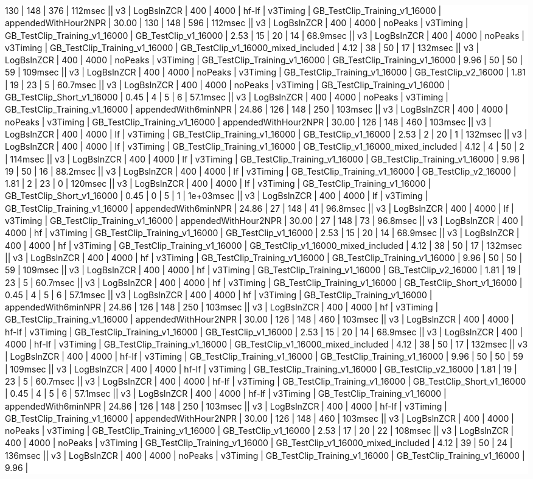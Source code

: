 130 | 148 | 376 | 112msec || v3 | LogBslnZCR | 400 | 4000 | hf-lf | v3Timing | GB_TestClip_Training_v1_16000 | appendedWithHour2NPR | 30.00 | 
130 | 148 | 596 | 112msec || v3 | LogBslnZCR | 400 | 4000 | noPeaks | v3Timing | GB_TestClip_Training_v1_16000 | GB_TestClip_v1_16000 | 2.53 | 
15 | 20 | 14 | 68.9msec || v3 | LogBslnZCR | 400 | 4000 | noPeaks | v3Timing | GB_TestClip_Training_v1_16000 | GB_TestClip_v1_16000_mixed_included | 4.12 | 
38 | 50 | 17 | 132msec || v3 | LogBslnZCR | 400 | 4000 | noPeaks | v3Timing | GB_TestClip_Training_v1_16000 | GB_TestClip_Training_v1_16000 | 9.96 | 
50 | 50 | 59 | 109msec || v3 | LogBslnZCR | 400 | 4000 | noPeaks | v3Timing | GB_TestClip_Training_v1_16000 | GB_TestClip_v2_16000 | 1.81 | 
19 | 23 | 5 | 60.7msec || v3 | LogBslnZCR | 400 | 4000 | noPeaks | v3Timing | GB_TestClip_Training_v1_16000 | GB_TestClip_Short_v1_16000 | 0.45 | 
4 | 5 | 6 | 57.1msec || v3 | LogBslnZCR | 400 | 4000 | noPeaks | v3Timing | GB_TestClip_Training_v1_16000 | appendedWith6minNPR | 24.86 | 
126 | 148 | 250 | 103msec || v3 | LogBslnZCR | 400 | 4000 | noPeaks | v3Timing | GB_TestClip_Training_v1_16000 | appendedWithHour2NPR | 30.00 | 
126 | 148 | 460 | 103msec || v3 | LogBslnZCR | 400 | 4000 | lf | v3Timing | GB_TestClip_Training_v1_16000 | GB_TestClip_v1_16000 | 2.53 | 
2 | 20 | 1 | 132msec || v3 | LogBslnZCR | 400 | 4000 | lf | v3Timing | GB_TestClip_Training_v1_16000 | GB_TestClip_v1_16000_mixed_included | 4.12 | 
4 | 50 | 2 | 114msec || v3 | LogBslnZCR | 400 | 4000 | lf | v3Timing | GB_TestClip_Training_v1_16000 | GB_TestClip_Training_v1_16000 | 9.96 | 
19 | 50 | 16 | 88.2msec || v3 | LogBslnZCR | 400 | 4000 | lf | v3Timing | GB_TestClip_Training_v1_16000 | GB_TestClip_v2_16000 | 1.81 | 
2 | 23 | 0 | 120msec || v3 | LogBslnZCR | 400 | 4000 | lf | v3Timing | GB_TestClip_Training_v1_16000 | GB_TestClip_Short_v1_16000 | 0.45 | 
0 | 5 | 1 | 1e+03msec || v3 | LogBslnZCR | 400 | 4000 | lf | v3Timing | GB_TestClip_Training_v1_16000 | appendedWith6minNPR | 24.86 | 
27 | 148 | 41 | 96.8msec || v3 | LogBslnZCR | 400 | 4000 | lf | v3Timing | GB_TestClip_Training_v1_16000 | appendedWithHour2NPR | 30.00 | 
27 | 148 | 73 | 96.8msec || v3 | LogBslnZCR | 400 | 4000 | hf | v3Timing | GB_TestClip_Training_v1_16000 | GB_TestClip_v1_16000 | 2.53 | 
15 | 20 | 14 | 68.9msec || v3 | LogBslnZCR | 400 | 4000 | hf | v3Timing | GB_TestClip_Training_v1_16000 | GB_TestClip_v1_16000_mixed_included | 4.12 | 
38 | 50 | 17 | 132msec || v3 | LogBslnZCR | 400 | 4000 | hf | v3Timing | GB_TestClip_Training_v1_16000 | GB_TestClip_Training_v1_16000 | 9.96 | 
50 | 50 | 59 | 109msec || v3 | LogBslnZCR | 400 | 4000 | hf | v3Timing | GB_TestClip_Training_v1_16000 | GB_TestClip_v2_16000 | 1.81 | 
19 | 23 | 5 | 60.7msec || v3 | LogBslnZCR | 400 | 4000 | hf | v3Timing | GB_TestClip_Training_v1_16000 | GB_TestClip_Short_v1_16000 | 0.45 | 
4 | 5 | 6 | 57.1msec || v3 | LogBslnZCR | 400 | 4000 | hf | v3Timing | GB_TestClip_Training_v1_16000 | appendedWith6minNPR | 24.86 | 
126 | 148 | 250 | 103msec || v3 | LogBslnZCR | 400 | 4000 | hf | v3Timing | GB_TestClip_Training_v1_16000 | appendedWithHour2NPR | 30.00 | 
126 | 148 | 460 | 103msec || v3 | LogBslnZCR | 400 | 4000 | hf-lf | v3Timing | GB_TestClip_Training_v1_16000 | GB_TestClip_v1_16000 | 2.53 | 
15 | 20 | 14 | 68.9msec || v3 | LogBslnZCR | 400 | 4000 | hf-lf | v3Timing | GB_TestClip_Training_v1_16000 | GB_TestClip_v1_16000_mixed_included | 4.12 | 
38 | 50 | 17 | 132msec || v3 | LogBslnZCR | 400 | 4000 | hf-lf | v3Timing | GB_TestClip_Training_v1_16000 | GB_TestClip_Training_v1_16000 | 9.96 | 
50 | 50 | 59 | 109msec || v3 | LogBslnZCR | 400 | 4000 | hf-lf | v3Timing | GB_TestClip_Training_v1_16000 | GB_TestClip_v2_16000 | 1.81 | 
19 | 23 | 5 | 60.7msec || v3 | LogBslnZCR | 400 | 4000 | hf-lf | v3Timing | GB_TestClip_Training_v1_16000 | GB_TestClip_Short_v1_16000 | 0.45 | 
4 | 5 | 6 | 57.1msec || v3 | LogBslnZCR | 400 | 4000 | hf-lf | v3Timing | GB_TestClip_Training_v1_16000 | appendedWith6minNPR | 24.86 | 
126 | 148 | 250 | 103msec || v3 | LogBslnZCR | 400 | 4000 | hf-lf | v3Timing | GB_TestClip_Training_v1_16000 | appendedWithHour2NPR | 30.00 | 
126 | 148 | 460 | 103msec || v3 | LogBslnZCR | 400 | 4000 | noPeaks | v3Timing | GB_TestClip_Training_v1_16000 | GB_TestClip_v1_16000 | 2.53 | 
17 | 20 | 22 | 108msec || v3 | LogBslnZCR | 400 | 4000 | noPeaks | v3Timing | GB_TestClip_Training_v1_16000 | GB_TestClip_v1_16000_mixed_included | 4.12 | 
39 | 50 | 24 | 136msec || v3 | LogBslnZCR | 400 | 4000 | noPeaks | v3Timing | GB_TestClip_Training_v1_16000 | GB_TestClip_Training_v1_16000 | 9.96 | 